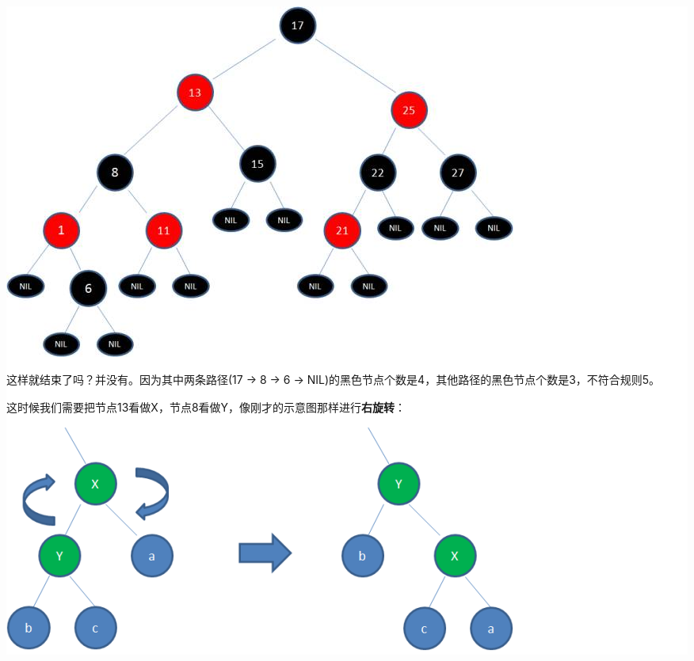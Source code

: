 
![Image](/assets/imgs/640-20210117225615250.jpeg)

这样就结束了吗？并没有。因为其中两条路径(17 -> 8 -> 6 -> NIL)的黑色节点个数是4，其他路径的黑色节点个数是3，不符合规则5。

这时候我们需要把节点13看做X，节点8看做Y，像刚才的示意图那样进行**右旋转**：

![Image](/assets/imgs/640-20210117225615384.png)
